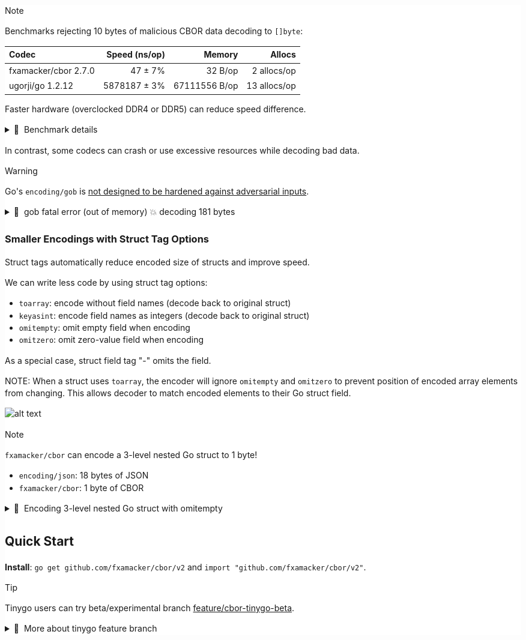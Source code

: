 > [!NOTE]  
> Benchmarks rejecting 10 bytes of malicious CBOR data decoding to `[]byte`:
> 
> | Codec | Speed (ns/op) | Memory | Allocs |
> | :---- | ------------: | -----: | -----: |
> | fxamacker/cbor 2.7.0 | 47 ± 7% | 32 B/op | 2 allocs/op |
> | ugorji/go 1.2.12 | 5878187 ± 3% | 67111556 B/op |  13 allocs/op |
>
> Faster hardware (overclocked DDR4 or DDR5) can reduce speed difference.
> 
> <details><summary> 🔎&nbsp; Benchmark details </summary></details>

In contrast, some codecs can crash or use excessive resources while decoding bad data.

> [!WARNING]  
> Go's `encoding/gob` is [not designed to be hardened against adversarial inputs](https://pkg.go.dev/encoding/gob#hdr-Security).
> 
> <details><summary> 🔎&nbsp; gob fatal error (out of memory) 💥 decoding 181 bytes</summary></details>

### Smaller Encodings with Struct Tag Options

Struct tags automatically reduce encoded size of structs and improve speed.

We can write less code by using struct tag options:
- `toarray`: encode without field names (decode back to original struct)
- `keyasint`: encode field names as integers (decode back to original struct)
- `omitempty`: omit empty field when encoding
- `omitzero`: omit zero-value field when encoding

As a special case, struct field tag "-" omits the field.

NOTE: When a struct uses `toarray`, the encoder will ignore `omitempty` and `omitzero` to prevent position of encoded array elements from changing. This allows decoder to match encoded elements to their Go struct field.

![alt text](https://github.com/fxamacker/images/raw/master/cbor/v2.3.0/cbor_struct_tags_api.svg?sanitize=1 "CBOR API and Go Struct Tags")

> [!NOTE]  
>  `fxamacker/cbor` can encode a 3-level nested Go struct to 1 byte!
> - `encoding/json`:  18 bytes of JSON
> - `fxamacker/cbor`:  1 byte of CBOR  
>
> <details><summary> 🔎&nbsp; Encoding 3-level nested Go struct with omitempty</summary></details>


## Quick Start

__Install__: `go get github.com/fxamacker/cbor/v2` and `import "github.com/fxamacker/cbor/v2"`.

> [!TIP]  
>
> Tinygo users can try beta/experimental branch [feature/cbor-tinygo-beta](https://github.com/fxamacker/cbor/tree/feature/cbor-tinygo-beta).
>
> <details><summary> 🔎&nbsp; More about tinygo feature branch</summary></details>

